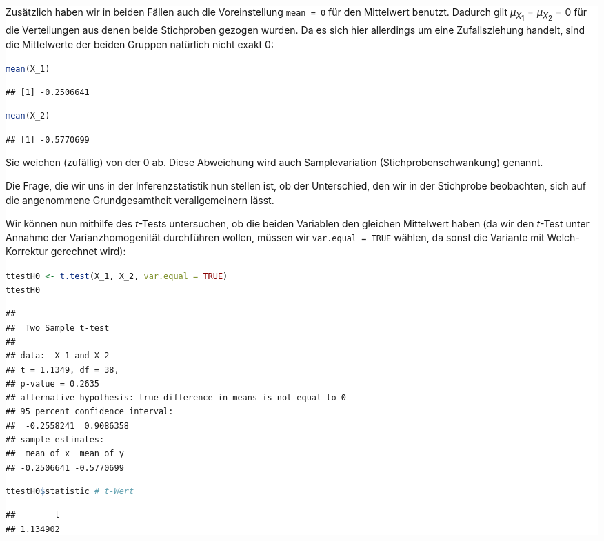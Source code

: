 Zusätzlich haben wir in beiden Fällen auch die Voreinstellung `mean = 0` für den Mittelwert benutzt. Dadurch gilt  $\mu_{X_1}=\mu_{X_2} = 0$ für die Verteilungen aus denen beide Stichproben gezogen wurden. Da es sich hier allerdings um eine Zufallsziehung handelt, sind die Mittelwerte der beiden Gruppen natürlich nicht exakt 0:


```r
mean(X_1)
```

```
## [1] -0.2506641
```

```r
mean(X_2)
```

```
## [1] -0.5770699
```

Sie weichen (zufällig) von der 0 ab. Diese Abweichung wird auch Samplevariation (Stichprobenschwankung) genannt.

Die Frage, die wir uns in der Inferenzstatistik nun stellen ist, ob der Unterschied, den wir in der Stichprobe beobachten, sich auf die angenommene Grundgesamtheit verallgemeinern lässt. 

Wir können nun mithilfe des $t$-Tests untersuchen, ob die beiden Variablen den gleichen Mittelwert haben (da wir den $t$-Test unter Annahme der Varianzhomogenität durchführen wollen, müssen wir `var.equal = TRUE` wählen, da sonst die Variante mit Welch-Korrektur gerechnet wird): 


```r
ttestH0 <- t.test(X_1, X_2, var.equal = TRUE)
ttestH0
```

```
## 
## 	Two Sample t-test
## 
## data:  X_1 and X_2
## t = 1.1349, df = 38,
## p-value = 0.2635
## alternative hypothesis: true difference in means is not equal to 0
## 95 percent confidence interval:
##  -0.2558241  0.9086358
## sample estimates:
##  mean of x  mean of y 
## -0.2506641 -0.5770699
```

```r
ttestH0$statistic # t-Wert
```

```
##        t 
## 1.134902
```
